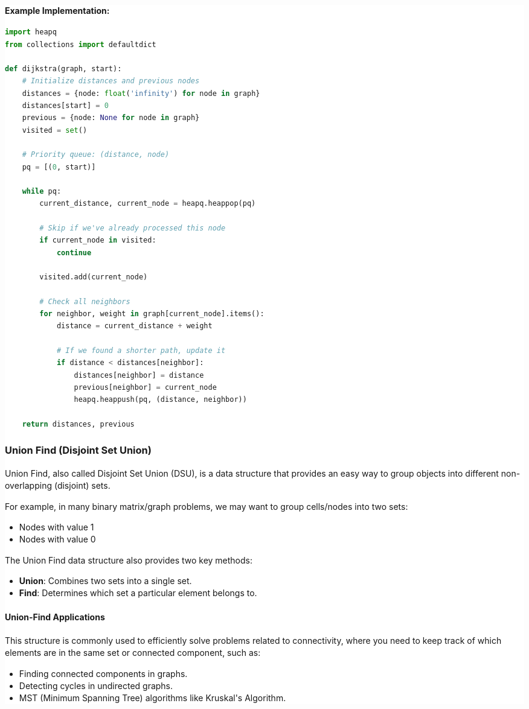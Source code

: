 **Example Implementation:**
```python
import heapq
from collections import defaultdict

def dijkstra(graph, start):
    # Initialize distances and previous nodes
    distances = {node: float('infinity') for node in graph}
    distances[start] = 0
    previous = {node: None for node in graph}
    visited = set()
    
    # Priority queue: (distance, node)
    pq = [(0, start)]
    
    while pq:
        current_distance, current_node = heapq.heappop(pq)
        
        # Skip if we've already processed this node
        if current_node in visited:
            continue
        
        visited.add(current_node)
        
        # Check all neighbors
        for neighbor, weight in graph[current_node].items():
            distance = current_distance + weight
            
            # If we found a shorter path, update it
            if distance < distances[neighbor]:
                distances[neighbor] = distance
                previous[neighbor] = current_node
                heapq.heappush(pq, (distance, neighbor))
    
    return distances, previous
```

### Union Find (Disjoint Set Union)
Union Find, also called Disjoint Set Union (DSU), is a data structure that provides an easy way to group objects into different non-overlapping (disjoint) sets.

For example, in many binary matrix/graph problems, we may want to group cells/nodes into two sets:
- Nodes with value 1
- Nodes with value 0

The Union Find data structure also provides two key methods:
- **Union**: Combines two sets into a single set.
- **Find**: Determines which set a particular element belongs to.

#### Union-Find Applications
This structure is commonly used to efficiently solve problems related to connectivity, where you need to keep track of which elements are in the same set or connected component, such as:
- Finding connected components in graphs.
- Detecting cycles in undirected graphs.
- MST (Minimum Spanning Tree) algorithms like Kruskal's Algorithm.

